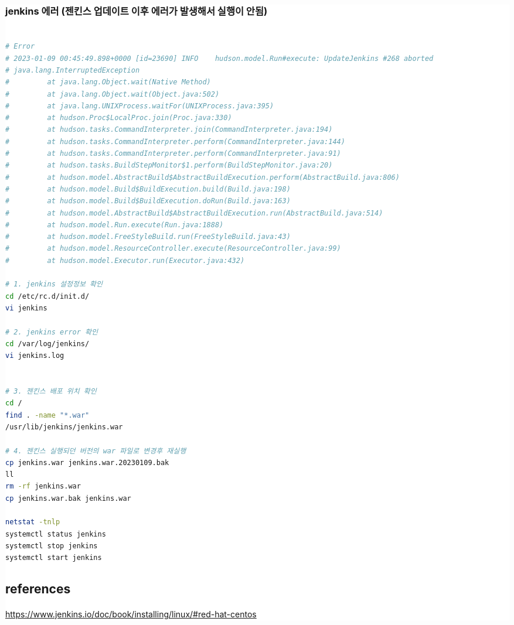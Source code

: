 
### jenkins 에러 (젠킨스 업데이트 이후 에러가 발생해서 실행이 안됨)
```bash

# Error
# 2023-01-09 00:45:49.898+0000 [id=23690] INFO    hudson.model.Run#execute: UpdateJenkins #268 aborted
# java.lang.InterruptedException
#         at java.lang.Object.wait(Native Method)
#         at java.lang.Object.wait(Object.java:502)
#         at java.lang.UNIXProcess.waitFor(UNIXProcess.java:395)
#         at hudson.Proc$LocalProc.join(Proc.java:330)
#         at hudson.tasks.CommandInterpreter.join(CommandInterpreter.java:194)
#         at hudson.tasks.CommandInterpreter.perform(CommandInterpreter.java:144)
#         at hudson.tasks.CommandInterpreter.perform(CommandInterpreter.java:91)
#         at hudson.tasks.BuildStepMonitor$1.perform(BuildStepMonitor.java:20)
#         at hudson.model.AbstractBuild$AbstractBuildExecution.perform(AbstractBuild.java:806)
#         at hudson.model.Build$BuildExecution.build(Build.java:198)
#         at hudson.model.Build$BuildExecution.doRun(Build.java:163)
#         at hudson.model.AbstractBuild$AbstractBuildExecution.run(AbstractBuild.java:514)
#         at hudson.model.Run.execute(Run.java:1888)
#         at hudson.model.FreeStyleBuild.run(FreeStyleBuild.java:43)
#         at hudson.model.ResourceController.execute(ResourceController.java:99)
#         at hudson.model.Executor.run(Executor.java:432)

# 1. jenkins 설정정보 확인
cd /etc/rc.d/init.d/
vi jenkins

# 2. jenkins error 확인
cd /var/log/jenkins/
vi jenkins.log


# 3. 젠킨스 배포 위치 확인
cd /
find . -name "*.war"
/usr/lib/jenkins/jenkins.war 

# 4. 젠킨스 실행되던 버전의 war 파일로 변경후 재실행
cp jenkins.war jenkins.war.20230109.bak
ll
rm -rf jenkins.war
cp jenkins.war.bak jenkins.war

netstat -tnlp
systemctl status jenkins
systemctl stop jenkins
systemctl start jenkins

```


## references
https://www.jenkins.io/doc/book/installing/linux/#red-hat-centos